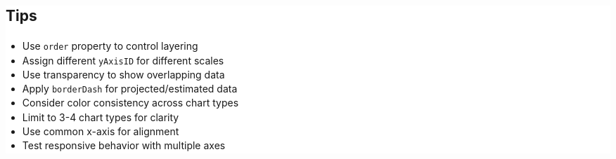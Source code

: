 ## Tips
- Use `order` property to control layering
- Assign different `yAxisID` for different scales
- Use transparency to show overlapping data
- Apply `borderDash` for projected/estimated data
- Consider color consistency across chart types
- Limit to 3-4 chart types for clarity
- Use common x-axis for alignment
- Test responsive behavior with multiple axes
